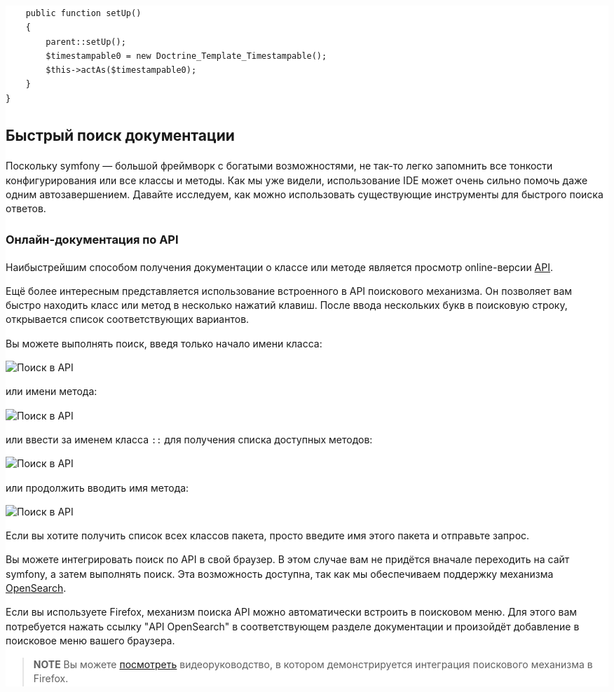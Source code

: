         public function setUp()
        {
            parent::setUp();
            $timestampable0 = new Doctrine_Template_Timestampable();
            $this->actAs($timestampable0);
        }
    }

Быстрый поиск документации
--------------------------

Поскольку symfony &mdash; большой фреймворк с богатыми возможностями, не так-то легко запомнить все тонкости конфигурирования или все классы и методы.
Как мы уже видели, использование IDE может очень сильно помочь даже одним автозавершением.
Давайте исследуем, как можно использовать существующие инструменты для быстрого поиска ответов.

### Онлайн-документация по API

Наибыстрейшим способом получения документации о классе или методе является просмотр online-версии [API](http://www.symfony-project.org/api/1_3/).

Ещё более интересным представляется использование встроенного в API поискового механизма.
Он позволяет вам быстро находить класс или метод в несколько нажатий клавиш.
После ввода нескольких букв в поисковую строку, открывается список соответствующих вариантов.

Вы можете выполнять поиск, введя только начало имени класса:

![Поиск в API](http://www.symfony-project.org/images/more-with-symfony/api_search_1.png "Поиск в API")

или имени метода:

![Поиск в API](http://www.symfony-project.org/images/more-with-symfony/api_search_2.png "Поиск в API")

или ввести за именем класса `::` для получения списка доступных методов:

![Поиск в API](http://www.symfony-project.org/images/more-with-symfony/api_search_3.png "Поиск в API")

или продолжить вводить имя метода:

![Поиск в API](http://www.symfony-project.org/images/more-with-symfony/api_search_4.png "Поиск в API")

Если вы хотите получить список всех классов пакета, просто введите имя этого пакета и отправьте запрос.

Вы можете интегрировать поиск по API в свой браузер.
В этом случае вам не придётся вначале переходить на сайт symfony, а затем выполнять поиск.
Эта возможность доступна, так как мы обеспечиваем поддержку механизма [OpenSearch](http://www.opensearch.org/).

Если вы используете Firefox, механизм поиска API можно автоматически встроить в поисковом меню.
Для этого вам потребуется нажать ссылку "API OpenSearch" в соответствующем разделе документации и произойдёт добавление в поисковое меню вашего браузера.

>**NOTE**
>Вы можете [посмотреть](http://www.symfony-project.org/blog/2009/02/24/opensearch-support-for-the-symfony-api) видеоруководство, в котором демонстрируется интеграция поискового механизма в Firefox.
